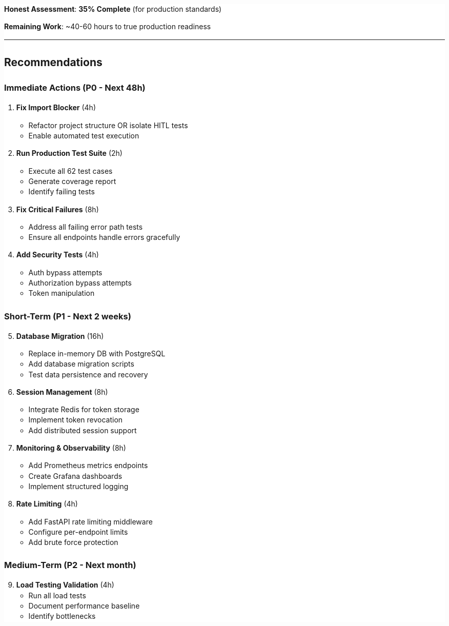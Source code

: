 **Honest Assessment**: **35% Complete** (for production standards)

**Remaining Work**: ~40-60 hours to true production readiness

---

## Recommendations

### Immediate Actions (P0 - Next 48h)

1. **Fix Import Blocker** (4h)
   - Refactor project structure OR isolate HITL tests
   - Enable automated test execution

2. **Run Production Test Suite** (2h)
   - Execute all 62 test cases
   - Generate coverage report
   - Identify failing tests

3. **Fix Critical Failures** (8h)
   - Address all failing error path tests
   - Ensure all endpoints handle errors gracefully

4. **Add Security Tests** (4h)
   - Auth bypass attempts
   - Authorization bypass attempts
   - Token manipulation

### Short-Term (P1 - Next 2 weeks)

5. **Database Migration** (16h)
   - Replace in-memory DB with PostgreSQL
   - Add database migration scripts
   - Test data persistence and recovery

6. **Session Management** (8h)
   - Integrate Redis for token storage
   - Implement token revocation
   - Add distributed session support

7. **Monitoring & Observability** (8h)
   - Add Prometheus metrics endpoints
   - Create Grafana dashboards
   - Implement structured logging

8. **Rate Limiting** (4h)
   - Add FastAPI rate limiting middleware
   - Configure per-endpoint limits
   - Add brute force protection

### Medium-Term (P2 - Next month)

9. **Load Testing Validation** (4h)
   - Run all load tests
   - Document performance baseline
   - Identify bottlenecks
